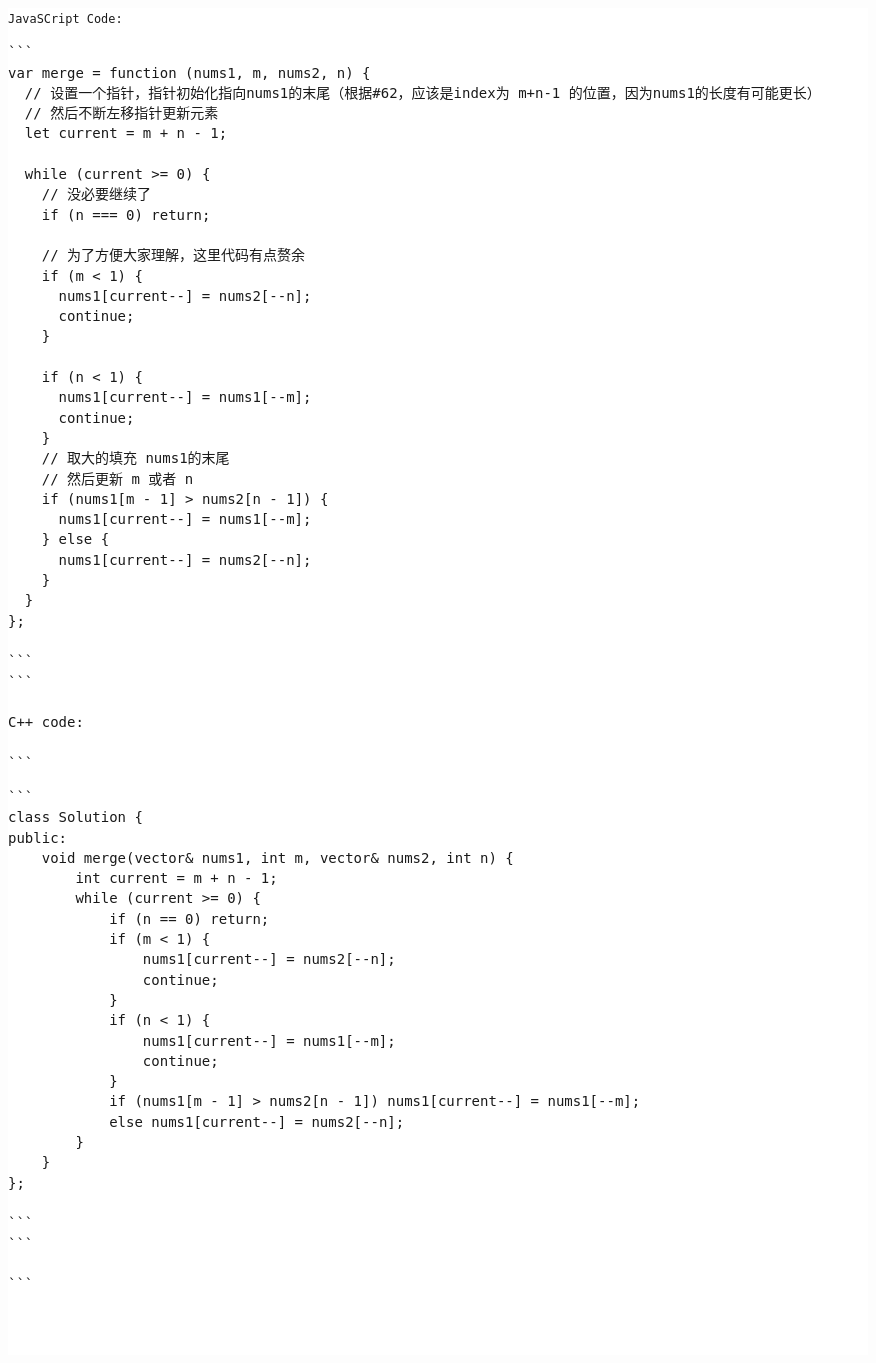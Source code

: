 ```
JavaSCript Code:

```
<pre class="calibre18">```
<span class="hljs-keyword">var</span> merge = <span class="hljs-function"><span class="hljs-keyword">function</span> (<span class="hljs-params">nums1, m, nums2, n</span>) </span>{
  <span class="hljs-title">// 设置一个指针，指针初始化指向nums1的末尾（根据#62，应该是index为 m+n-1 的位置，因为nums1的长度有可能更长）</span>
  <span class="hljs-title">// 然后不断左移指针更新元素</span>
  <span class="hljs-keyword">let</span> current = m + n - <span class="hljs-params">1</span>;

  <span class="hljs-keyword">while</span> (current >= <span class="hljs-params">0</span>) {
    <span class="hljs-title">// 没必要继续了</span>
    <span class="hljs-keyword">if</span> (n === <span class="hljs-params">0</span>) <span class="hljs-keyword">return</span>;

    <span class="hljs-title">// 为了方便大家理解，这里代码有点赘余</span>
    <span class="hljs-keyword">if</span> (m < <span class="hljs-params">1</span>) {
      nums1[current--] = nums2[--n];
      <span class="hljs-keyword">continue</span>;
    }

    <span class="hljs-keyword">if</span> (n < <span class="hljs-params">1</span>) {
      nums1[current--] = nums1[--m];
      <span class="hljs-keyword">continue</span>;
    }
    <span class="hljs-title">// 取大的填充 nums1的末尾</span>
    <span class="hljs-title">// 然后更新 m 或者 n</span>
    <span class="hljs-keyword">if</span> (nums1[m - <span class="hljs-params">1</span>] > nums2[n - <span class="hljs-params">1</span>]) {
      nums1[current--] = nums1[--m];
    } <span class="hljs-keyword">else</span> {
      nums1[current--] = nums2[--n];
    }
  }
};

```
```

C++ code:

```
<pre class="calibre18">```
class Solution {
public:
    void merge(vector<int>& nums1, int m, vector<int>& nums2, int n) {
        int current = m + n - 1;
        while (current >= 0) {
            if (n == 0) return;
            if (m < 1) {
                nums1[current--] = nums2[--n];
                continue;
            }
            if (n < 1) {
                nums1[current--] = nums1[--m];
                continue;
            }
            if (nums1[m - 1] > nums2[n - 1]) nums1[current--] = nums1[--m];
            else nums1[current--] = nums2[--n];
        }
    }
};

```
```

```